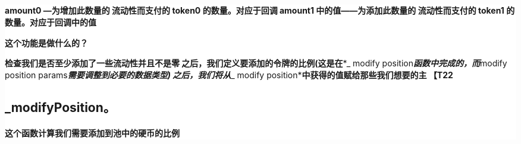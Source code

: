 **amount0 —为增加此数量的
流动性而支付的 token0 的数量。对应于回调
amount1 中的值——为添加此数量的
流动性而支付的 token1 的数量。对应于回调中的值**

****这个功能是做什么的？****

**检查我们是否至少添加了一些流动性并且不是零
之后，我们定义要添加的令牌的比例(这是在***_ modify position***函数中完成的，而***modify position params***需要调整到必要的数据类型)
之后，我们将从***_ modify position***中获得的值赋给那些我们想要的主 **【T22****

## **_modifyPosition。**

**这个函数计算我们需要添加到池中的硬币的比例**
